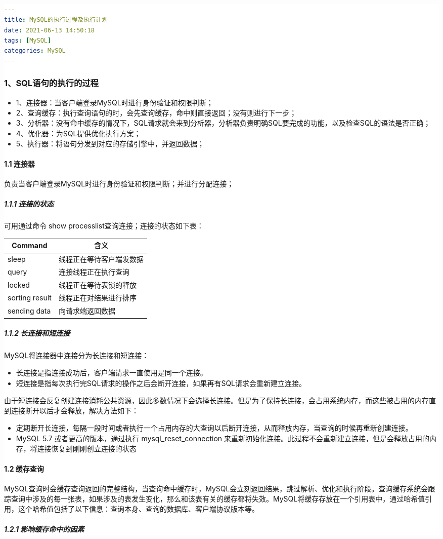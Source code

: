 ```yaml
---
title: MySQL的执行过程及执行计划
date: 2021-06-13 14:50:18
tags: [MySQL]
categories: MySQL
---
```


### 1、SQL语句的执行的过程

- 1、连接器：当客户端登录MySQL时进行身份验证和权限判断；
- 2、查询缓存：执行查询语句的时，会先查询缓存，命中则直接返回；没有则进行下一步；
- 3、分析器：没有命中缓存的情况下，SQL请求就会来到分析器，分析器负责明确SQL要完成的功能，以及检查SQL的语法是否正确；
- 4、优化器：为SQL提供优化执行方案；
- 5、执行器：将语句分发到对应的存储引擎中，并返回数据；

#### 1.1 连接器

负责当客户端登录MySQL时进行身份验证和权限判断；并进行分配连接；

##### 1.1.1 连接的状态

可用通过命令 show processlist查询连接；连接的状态如下表：

| Command        | 含义                     |
| -------------- | ------------------------ |
| sleep          | 线程正在等待客户端发数据 |
| query          | 连接线程正在执行查询     |
| locked         | 线程正在等待表锁的释放   |
| sorting result | 线程正在对结果进行排序   |
| sending data   | 向请求端返回数据         |

##### 1.1.2 长连接和短连接

MySQL将连接器中连接分为长连接和短连接：

- 长连接是指连接成功后，客户端请求一直使用是同一个连接。
- 短连接是指每次执行完SQL请求的操作之后会断开连接，如果再有SQL请求会重新建立连接。

由于短连接会反复创建连接消耗公共资源，因此多数情况下会选择长连接。但是为了保持长连接，会占用系统内存，而这些被占用的内存直到连接断开以后才会释放，解决方法如下：

- 定期断开长连接，每隔一段时间或者执行一个占用内存的大查询以后断开连接，从而释放内存，当查询的时候再重新创建连接。
- MySQL 5.7 或者更高的版本，通过执行 mysql_reset_connection 来重新初始化连接。此过程不会重新建立连接，但是会释放占用的内存，将连接恢复到刚刚创立连接的状态

#### 1.2 缓存查询

MySQL查询时会缓存查询返回的完整结构，当查询命中缓存时，MySQL会立刻返回结果，跳过解析、优化和执行阶段。查询缓存系统会跟踪查询中涉及的每一张表，如果涉及的表发生变化，那么和该表有关的缓存都将失效。MySQL将缓存存放在一个引用表中，通过哈希值引用，这个哈希值包括了以下信息：查询本身、查询的数据库、客户端协议版本等。

##### 1.2.1 影响缓存命中的因素
